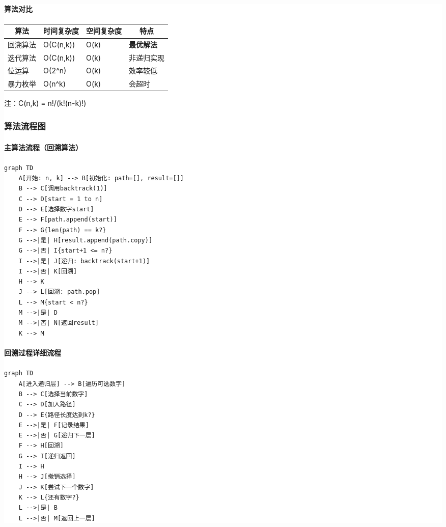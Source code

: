 #### 算法对比

| 算法     | 时间复杂度 | 空间复杂度 | 特点         |
| -------- | ---------- | ---------- | ------------ |
| 回溯算法 | O(C(n,k))  | O(k)       | **最优解法** |
| 迭代算法 | O(C(n,k))  | O(k)       | 非递归实现   |
| 位运算   | O(2^n)     | O(k)       | 效率较低     |
| 暴力枚举 | O(n^k)     | O(k)       | 会超时       |

注：C(n,k) = n!/(k!(n-k)!)

### 算法流程图

#### 主算法流程（回溯算法）

```mermaid
graph TD
    A[开始: n, k] --> B[初始化: path=[], result=[]]
    B --> C[调用backtrack(1)]
    C --> D[start = 1 to n]
    D --> E[选择数字start]
    E --> F[path.append(start)]
    F --> G{len(path) == k?}
    G -->|是| H[result.append(path.copy)]
    G -->|否| I{start+1 <= n?}
    I -->|是| J[递归: backtrack(start+1)]
    I -->|否| K[回溯]
    H --> K
    J --> L[回溯: path.pop]
    L --> M{start < n?}
    M -->|是| D
    M -->|否| N[返回result]
    K --> M
```

#### 回溯过程详细流程

```mermaid
graph TD
    A[进入递归层] --> B[遍历可选数字]
    B --> C[选择当前数字]
    C --> D[加入路径]
    D --> E{路径长度达到k?}
    E -->|是| F[记录结果]
    E -->|否| G[递归下一层]
    F --> H[回溯]
    G --> I[递归返回]
    I --> H
    H --> J[撤销选择]
    J --> K[尝试下一个数字]
    K --> L{还有数字?}
    L -->|是| B
    L -->|否| M[返回上一层]
```
